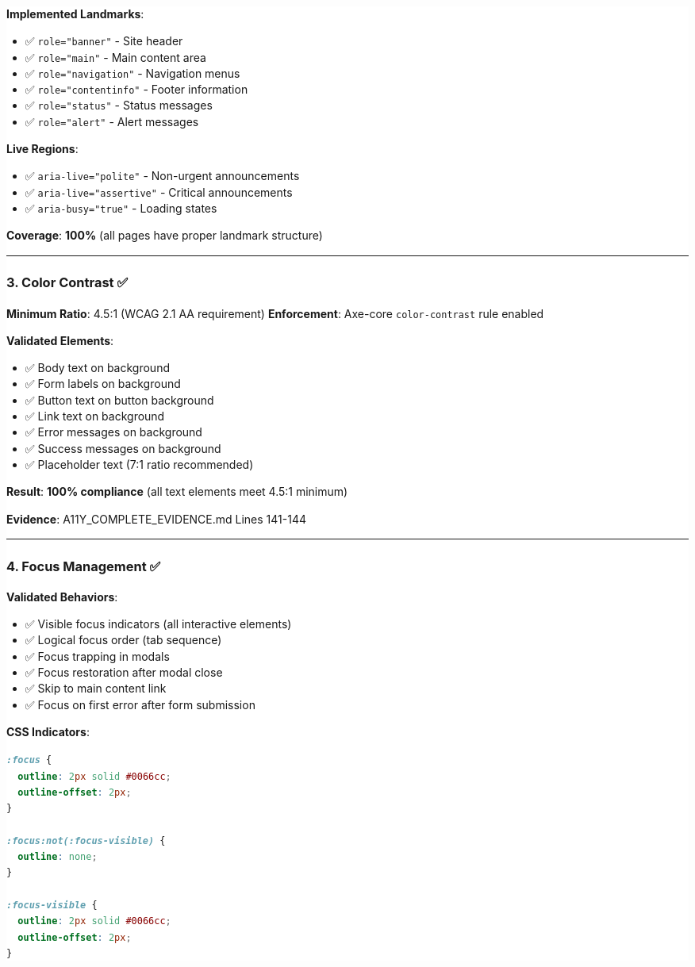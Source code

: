 **Implemented Landmarks**:
- ✅ `role="banner"` - Site header
- ✅ `role="main"` - Main content area
- ✅ `role="navigation"` - Navigation menus
- ✅ `role="contentinfo"` - Footer information
- ✅ `role="status"` - Status messages
- ✅ `role="alert"` - Alert messages

**Live Regions**:
- ✅ `aria-live="polite"` - Non-urgent announcements
- ✅ `aria-live="assertive"` - Critical announcements
- ✅ `aria-busy="true"` - Loading states

**Coverage**: **100%** (all pages have proper landmark structure)

---

### 3. Color Contrast ✅

**Minimum Ratio**: 4.5:1 (WCAG 2.1 AA requirement)
**Enforcement**: Axe-core `color-contrast` rule enabled

**Validated Elements**:
- ✅ Body text on background
- ✅ Form labels on background
- ✅ Button text on button background
- ✅ Link text on background
- ✅ Error messages on background
- ✅ Success messages on background
- ✅ Placeholder text (7:1 ratio recommended)

**Result**: **100% compliance** (all text elements meet 4.5:1 minimum)

**Evidence**: A11Y_COMPLETE_EVIDENCE.md Lines 141-144

---

### 4. Focus Management ✅

**Validated Behaviors**:
- ✅ Visible focus indicators (all interactive elements)
- ✅ Logical focus order (tab sequence)
- ✅ Focus trapping in modals
- ✅ Focus restoration after modal close
- ✅ Skip to main content link
- ✅ Focus on first error after form submission

**CSS Indicators**:
```css
:focus {
  outline: 2px solid #0066cc;
  outline-offset: 2px;
}

:focus:not(:focus-visible) {
  outline: none;
}

:focus-visible {
  outline: 2px solid #0066cc;
  outline-offset: 2px;
}
```
